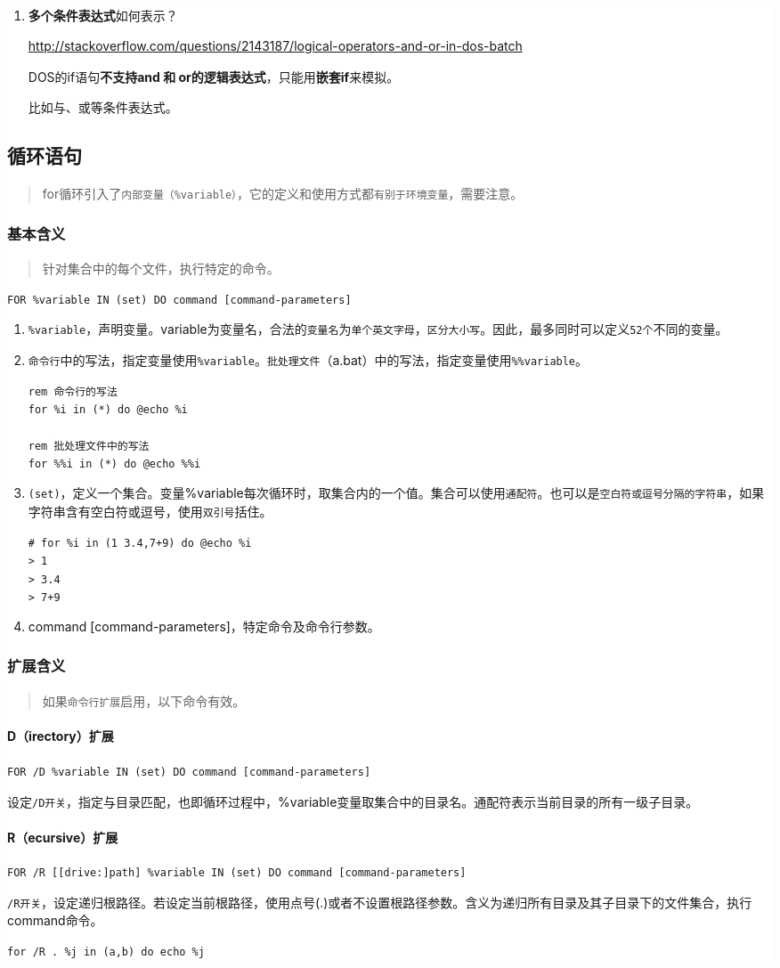 1. **多个条件表达式**如何表示？

    <http://stackoverflow.com/questions/2143187/logical-operators-and-or-in-dos-batch>

    DOS的if语句**不支持and 和 or的逻辑表达式**，只能用**嵌套if**来模拟。

    比如与、或等条件表达式。



## 循环语句

> for循环引入了`内部变量（%variable）`，它的定义和使用方式都`有别于环境变量`，需要注意。

### 基本含义

> 针对集合中的每个文件，执行特定的命令。

    FOR %variable IN (set) DO command [command-parameters]

1.  `%variable`，声明变量。variable为变量名，合法的`变量名`为`单个英文字母`，`区分大小写`。因此，最多同时可以定义`52个`不同的变量。
2.  `命令行`中的写法，指定变量使用`%variable`。`批处理文件`（a.bat）中的写法，指定变量使用`%%variable`。

        rem 命令行的写法
        for %i in (*) do @echo %i

        rem 批处理文件中的写法
        for %%i in (*) do @echo %%i

3.  `(set)`，定义一个集合。变量%variable每次循环时，取集合内的一个值。集合可以使用`通配符`。也可以是`空白符或逗号分隔的字符串`，如果字符串含有空白符或逗号，使用`双引号`括住。

        # for %i in (1 3.4,7+9) do @echo %i
        > 1
        > 3.4
        > 7+9

4.  command [command-parameters]，特定命令及命令行参数。



### 扩展含义

> 如果`命令行扩展`启用，以下命令有效。


#### D（irectory）扩展

    FOR /D %variable IN (set) DO command [command-parameters]

设定`/D开关`，指定与目录匹配，也即循环过程中，%variable变量取集合中的目录名。通配符表示当前目录的所有一级子目录。

#### R（ecursive）扩展

    FOR /R [[drive:]path] %variable IN (set) DO command [command-parameters]

`/R开关`，设定递归根路径。若设定当前根路径，使用点号(.)或者不设置根路径参数。含义为递归所有目录及其子目录下的文件集合，执行command命令。

    for /R . %j in (a,b) do echo %j
